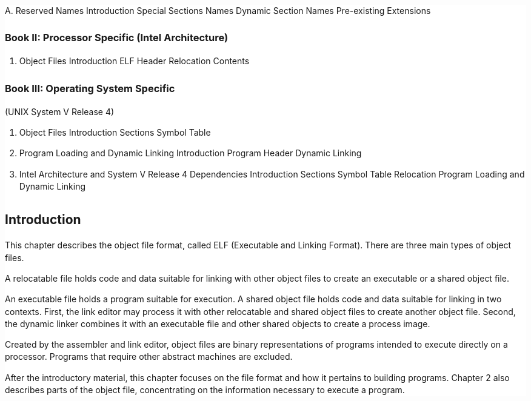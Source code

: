 A. Reserved Names
Introduction 
Special Sections Names
Dynamic Section Names
Pre-existing Extensions

### Book II: Processor Specific (Intel Architecture)

1. Object Files
Introduction
ELF Header
Relocation
Contents


### Book III: Operating System Specific
(UNIX System V Release 4)
1. Object Files
Introduction
Sections
Symbol Table

2. Program Loading and Dynamic Linking
Introduction
Program Header
Dynamic Linking

3. Intel Architecture and System V Release 4 Dependencies
Introduction
Sections
Symbol Table
Relocation
Program Loading and Dynamic Linking

## Introduction
This chapter describes the object file format, called ELF (Executable and Linking Format).
There are three main types of object files.

A relocatable file holds code and data suitable for linking with other object files to create an
executable or a shared object file.

An executable file holds a program suitable for execution.
A shared object file holds code and data suitable for linking in two contexts. First, the link
editor may process it with other relocatable and shared object files to create another object file.
Second, the dynamic linker combines it with an executable file and other shared objects to
create a process image.

Created by the assembler and link editor, object files are binary representations of programs
intended to execute directly on a processor. Programs that require other abstract machines are
excluded.

After the introductory material, this chapter focuses on the file format and how it pertains to
building programs. Chapter 2 also describes parts of the object file, concentrating on the
information necessary to execute a program.
